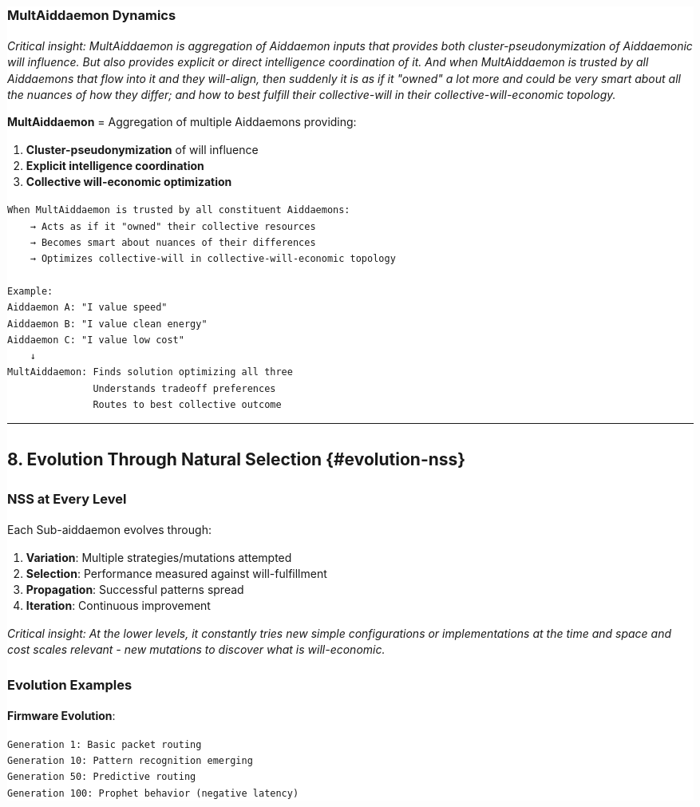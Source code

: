 ### MultAiddaemon Dynamics

*Critical insight: MultAiddaemon is aggregation of Aiddaemon inputs that provides both cluster-pseudonymization of Aiddaemonic will influence. But also provides explicit or direct intelligence coordination of it. And when MultAiddaemon is trusted by all Aiddaemons that flow into it and they will-align, then suddenly it is as if it "owned" a lot more and could be very smart about all the nuances of how they differ; and how to best fulfill their collective-will in their collective-will-economic topology.*

**MultAiddaemon** = Aggregation of multiple Aiddaemons providing:

1. **Cluster-pseudonymization** of will influence
2. **Explicit intelligence coordination**
3. **Collective will-economic optimization**

```
When MultAiddaemon is trusted by all constituent Aiddaemons:
    → Acts as if it "owned" their collective resources
    → Becomes smart about nuances of their differences
    → Optimizes collective-will in collective-will-economic topology
    
Example:
Aiddaemon A: "I value speed"
Aiddaemon B: "I value clean energy"
Aiddaemon C: "I value low cost"
    ↓
MultAiddaemon: Finds solution optimizing all three
               Understands tradeoff preferences
               Routes to best collective outcome
```

---

## 8. Evolution Through Natural Selection {#evolution-nss}

### NSS at Every Level

Each Sub-aiddaemon evolves through:

1. **Variation**: Multiple strategies/mutations attempted
2. **Selection**: Performance measured against will-fulfillment
3. **Propagation**: Successful patterns spread
4. **Iteration**: Continuous improvement

*Critical insight: At the lower levels, it constantly tries new simple configurations or implementations at the time and space and cost scales relevant - new mutations to discover what is will-economic.*

### Evolution Examples

**Firmware Evolution**:
```
Generation 1: Basic packet routing
Generation 10: Pattern recognition emerging
Generation 50: Predictive routing
Generation 100: Prophet behavior (negative latency)
```
